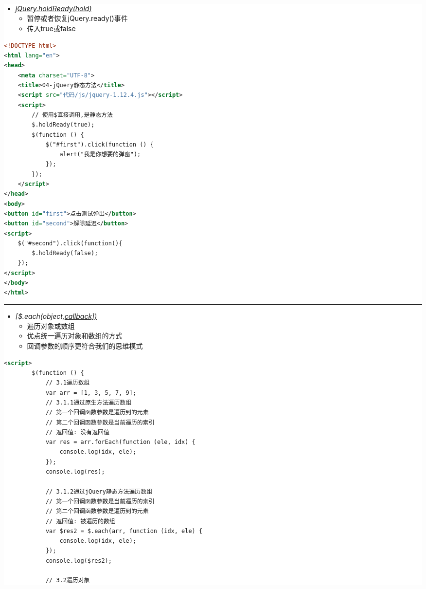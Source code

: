 - *[jQuery.holdReady(hold)](https://link.jianshu.com?t=http%3A%2F%2Fhemin.cn%2Fjq%2FjQuery.holdReady.html)*
  - 暂停或者恢复jQuery.ready()事件
  - 传入true或false

```xml
<!DOCTYPE html>
<html lang="en">
<head>
    <meta charset="UTF-8">
    <title>04-jQuery静态方法</title>
    <script src="代码/js/jquery-1.12.4.js"></script>
    <script>
        // 使用$直接调用,是静态方法
        $.holdReady(true);
        $(function () {
            $("#first").click(function () {
                alert("我是你想要的弹窗");
            });
        });
    </script>
</head>
<body>
<button id="first">点击测试弹出</button>
<button id="second">解除延迟</button>
<script>
    $("#second").click(function(){
        $.holdReady(false);
    });
</script>
</body>
</html>
```

------

- *[$.each(object,[callback\])](https://link.jianshu.com?t=http%3A%2F%2Fhemin.cn%2Fjq%2FjQuery.each.html)*
  - 遍历对象或数组
  - 优点统一遍历对象和数组的方式
  - 回调参数的顺序更符合我们的思维模式

```xml
<script>
        $(function () {
            // 3.1遍历数组
            var arr = [1, 3, 5, 7, 9];
            // 3.1.1通过原生方法遍历数组
            // 第一个回调函数参数是遍历到的元素
            // 第二个回调函数参数是当前遍历的索引
            // 返回值: 没有返回值
            var res = arr.forEach(function (ele, idx) {
                console.log(idx, ele);
            });
            console.log(res);

            // 3.1.2通过jQuery静态方法遍历数组
            // 第一个回调函数参数是当前遍历的索引
            // 第二个回调函数参数是遍历到的元素
            // 返回值: 被遍历的数组
            var $res2 = $.each(arr, function (idx, ele) {
                console.log(idx, ele);
            });
            console.log($res2);

            // 3.2遍历对象
```